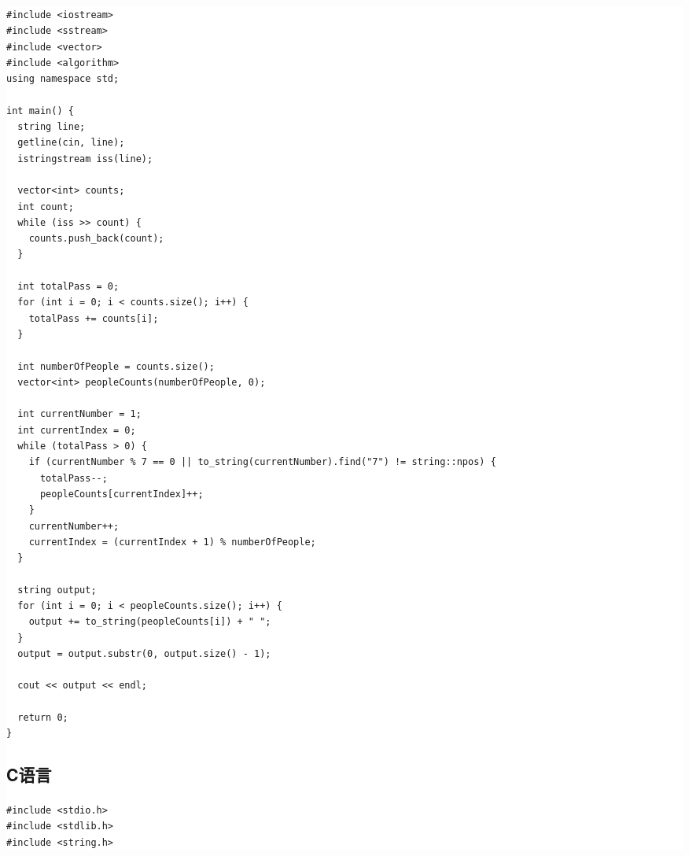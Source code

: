     #include <iostream>
    #include <sstream>
    #include <vector>
    #include <algorithm>
    using namespace std;
    
    int main() {
      string line;
      getline(cin, line);
      istringstream iss(line);
      
      vector<int> counts;
      int count;
      while (iss >> count) {
        counts.push_back(count);
      }
      
      int totalPass = 0;
      for (int i = 0; i < counts.size(); i++) {
        totalPass += counts[i];
      }
      
      int numberOfPeople = counts.size();
      vector<int> peopleCounts(numberOfPeople, 0);
      
      int currentNumber = 1;
      int currentIndex = 0;
      while (totalPass > 0) {
        if (currentNumber % 7 == 0 || to_string(currentNumber).find("7") != string::npos) {
          totalPass--;
          peopleCounts[currentIndex]++;
        }
        currentNumber++;
        currentIndex = (currentIndex + 1) % numberOfPeople;
      }
      
      string output;
      for (int i = 0; i < peopleCounts.size(); i++) {
        output += to_string(peopleCounts[i]) + " ";
      }
      output = output.substr(0, output.size() - 1);
      
      cout << output << endl;
      
      return 0;
    }
    
    

## C语言

    
    
    #include <stdio.h>
    #include <stdlib.h>
    #include <string.h>
    